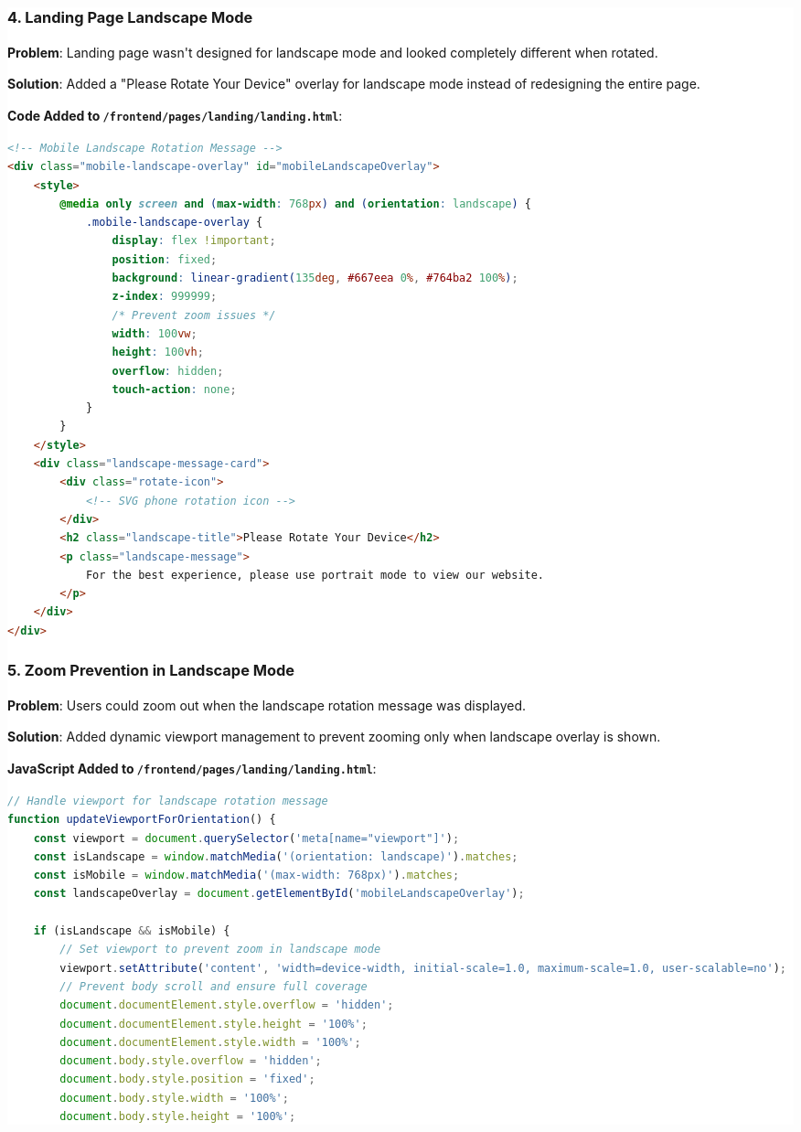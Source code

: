### 4. Landing Page Landscape Mode
**Problem**: Landing page wasn't designed for landscape mode and looked completely different when rotated.

**Solution**: Added a "Please Rotate Your Device" overlay for landscape mode instead of redesigning the entire page.

**Code Added to `/frontend/pages/landing/landing.html`**:
```html
<!-- Mobile Landscape Rotation Message -->
<div class="mobile-landscape-overlay" id="mobileLandscapeOverlay">
    <style>
        @media only screen and (max-width: 768px) and (orientation: landscape) {
            .mobile-landscape-overlay {
                display: flex !important;
                position: fixed;
                background: linear-gradient(135deg, #667eea 0%, #764ba2 100%);
                z-index: 999999;
                /* Prevent zoom issues */
                width: 100vw;
                height: 100vh;
                overflow: hidden;
                touch-action: none;
            }
        }
    </style>
    <div class="landscape-message-card">
        <div class="rotate-icon">
            <!-- SVG phone rotation icon -->
        </div>
        <h2 class="landscape-title">Please Rotate Your Device</h2>
        <p class="landscape-message">
            For the best experience, please use portrait mode to view our website.
        </p>
    </div>
</div>
```

### 5. Zoom Prevention in Landscape Mode
**Problem**: Users could zoom out when the landscape rotation message was displayed.

**Solution**: Added dynamic viewport management to prevent zooming only when landscape overlay is shown.

**JavaScript Added to `/frontend/pages/landing/landing.html`**:
```javascript
// Handle viewport for landscape rotation message
function updateViewportForOrientation() {
    const viewport = document.querySelector('meta[name="viewport"]');
    const isLandscape = window.matchMedia('(orientation: landscape)').matches;
    const isMobile = window.matchMedia('(max-width: 768px)').matches;
    const landscapeOverlay = document.getElementById('mobileLandscapeOverlay');
    
    if (isLandscape && isMobile) {
        // Set viewport to prevent zoom in landscape mode
        viewport.setAttribute('content', 'width=device-width, initial-scale=1.0, maximum-scale=1.0, user-scalable=no');
        // Prevent body scroll and ensure full coverage
        document.documentElement.style.overflow = 'hidden';
        document.documentElement.style.height = '100%';
        document.documentElement.style.width = '100%';
        document.body.style.overflow = 'hidden';
        document.body.style.position = 'fixed';
        document.body.style.width = '100%';
        document.body.style.height = '100%';
```